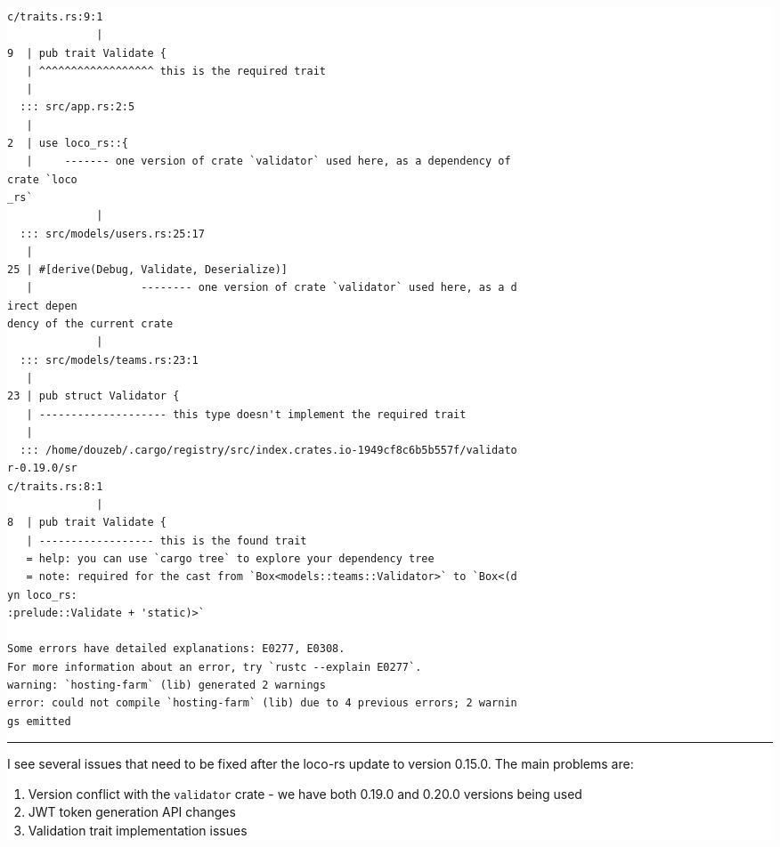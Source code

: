 ```
c/traits.rs:9:1
              |
9  | pub trait Validate {
   | ^^^^^^^^^^^^^^^^^^ this is the required trait
   |
  ::: src/app.rs:2:5
   |
2  | use loco_rs::{
   |     ------- one version of crate `validator` used here, as a dependency of
crate `loco
_rs`
              |
  ::: src/models/users.rs:25:17
   |
25 | #[derive(Debug, Validate, Deserialize)]
   |                 -------- one version of crate `validator` used here, as a d
irect depen
dency of the current crate
              |
  ::: src/models/teams.rs:23:1
   |
23 | pub struct Validator {
   | -------------------- this type doesn't implement the required trait
   |
  ::: /home/douzeb/.cargo/registry/src/index.crates.io-1949cf8c6b5b557f/validato
r-0.19.0/sr
c/traits.rs:8:1
              |
8  | pub trait Validate {
   | ------------------ this is the found trait
   = help: you can use `cargo tree` to explore your dependency tree
   = note: required for the cast from `Box<models::teams::Validator>` to `Box<(d
yn loco_rs:
:prelude::Validate + 'static)>`
           
Some errors have detailed explanations: E0277, E0308.
For more information about an error, try `rustc --explain E0277`.
warning: `hosting-farm` (lib) generated 2 warnings
error: could not compile `hosting-farm` (lib) due to 4 previous errors; 2 warnin
gs emitted

```

---

I see several issues that need to be fixed after the loco-rs update to version 0.15.0. The main problems are:

1. Version conflict with the `validator` crate - we have both 0.19.0 and 0.20.0 versions being used
2. JWT token generation API changes
3. Validation trait implementation issues
